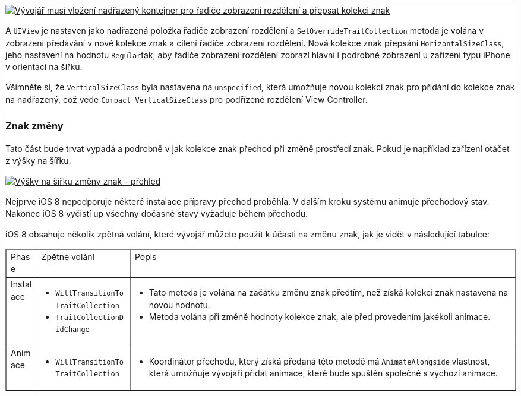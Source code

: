  [![](unified-storyboards-images/cascadingclasses03.png "Vývojář musí vložení nadřazený kontejner pro řadiče zobrazení rozdělení a přepsat kolekci znak")](unified-storyboards-images/cascadingclasses03.png#lightbox)

A `UIView` je nastaven jako nadřazená položka řadiče zobrazení rozdělení a `SetOverrideTraitCollection` metoda je volána v zobrazení předávání v nové kolekce znak a cílení řadiče zobrazení rozdělení. Nová kolekce znak přepsání `HorizontalSizeClass`, jeho nastavení na hodnotu `Regular`tak, aby řadiče zobrazení rozdělení zobrazí hlavní i podrobné zobrazení u zařízení typu iPhone v orientaci na šířku.

Všimněte si, že `VerticalSizeClass` byla nastavena na `unspecified`, která umožňuje novou kolekci znak pro přidání do kolekce znak na nadřazený, což vede `Compact VerticalSizeClass` pro podřízené rozdělení View Controller.

### <a name="trait-changes"></a>Znak změny

Tato část bude trvat vypadá a podrobně v jak kolekce znak přechod při změně prostředí znak. Pokud je například zařízení otáčet z výšky na šířku.

 [![](unified-storyboards-images/traittransitions01.png "Výšky na šířku změny znak – přehled")](unified-storyboards-images/traittransitions01.png#lightbox)

Nejprve iOS 8 nepodporuje některé instalace přípravy přechod proběhla. V dalším kroku systému animuje přechodový stav. Nakonec iOS 8 vyčistí up všechny dočasné stavy vyžaduje během přechodu.

iOS 8 obsahuje několik zpětná volání, které vývojář můžete použít k účasti na změnu znak, jak je vidět v následující tabulce:

<table width="100%" border="1px">
<thead>
<tr>
    <td>Phase</td>
    <td>Zpětné volání</td>
    <td>Popis</td>
</tr>
</thead>
<tbody>
<tr>
    <td>Instalace</td>
    <td>
        <ul>
        <li><code>WillTransitionToTraitCollection</code></li>
        <li><code>TraitCollectionDidChange</code></li>
        </ul>
    </td>
    <td>
        <ul>
        <li>Tato metoda je volána na začátku změnu znak předtím, než získá kolekci znak nastavena na novou hodnotu.</li>
        <li>Metoda volána při změně hodnoty kolekce znak, ale před provedením jakékoli animace.</li>
        </ul>
    </td>
</tr>
<tr>
    <td>Animace</td>
    <td>
        <ul>
        <li><code>WillTransitionToTraitCollection</code></li>
        </ul>
    </td>
    <td>
        <ul>
        <li>Koordinátor přechodu, který získá předaná této metodě má <code>AnimateAlongside</code> vlastnost, která umožňuje vývojáři přidat animace, které bude spuštěn společně s výchozí animace.</li>
        </ul>
    </td>
